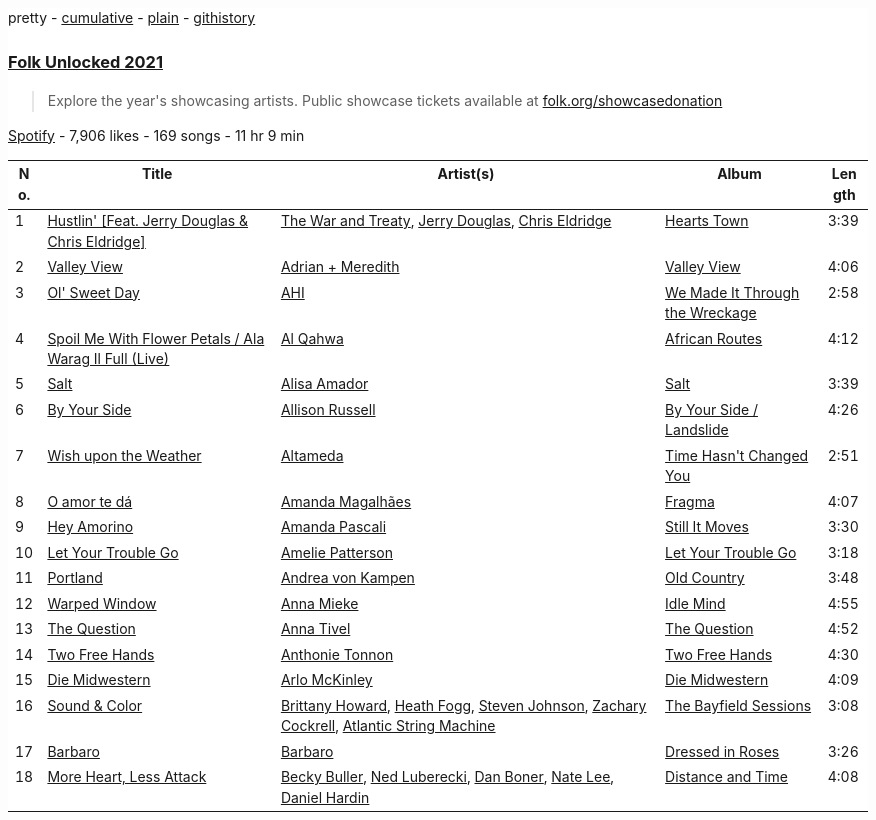 pretty - [cumulative](/playlists/cumulative/37i9dQZF1DX9x9vqRxMigR.md) - [plain](/playlists/plain/37i9dQZF1DX9x9vqRxMigR) - [githistory](https://github.githistory.xyz/mackorone/spotify-playlist-archive/blob/main/playlists/plain/37i9dQZF1DX9x9vqRxMigR)

### [Folk Unlocked 2021](https://open.spotify.com/playlist/37i9dQZF1DX9x9vqRxMigR)

> Explore the year's showcasing artists\. Public showcase tickets available at <a href="https://www.eventbrite.com/e/folk\-unlocked\-virtual\-showcases\-public\-access\-tickets\-129353276131">folk.org/showcasedonation</a>

[Spotify](https://open.spotify.com/user/spotify) - 7,906 likes - 169 songs - 11 hr 9 min

| No. | Title | Artist(s) | Album | Length |
|---|---|---|---|---|
| 1 | [Hustlin' \[Feat\. Jerry Douglas & Chris Eldridge\]](https://open.spotify.com/track/69Sgn7yVDF59YyR9xCaTZE) | [The War and Treaty](https://open.spotify.com/artist/6HhV0jtMMK5HYnYgG0xgtz), [Jerry Douglas](https://open.spotify.com/artist/4YgACLaoEjPl4kVZ5WmBN9), [Chris Eldridge](https://open.spotify.com/artist/1jRZEQrI5lbt5SoBtMHmiW) | [Hearts Town](https://open.spotify.com/album/7JpS1MkDWu1bRS4b9VWeoY) | 3:39 |
| 2 | [Valley View](https://open.spotify.com/track/7pKeyDTMCx3ZZjr2VYaZQ9) | [Adrian + Meredith](https://open.spotify.com/artist/4qkOE9F3pGhhestpgh80m9) | [Valley View](https://open.spotify.com/album/3WrDLa53fX8L9ujM0aNPBm) | 4:06 |
| 3 | [Ol' Sweet Day](https://open.spotify.com/track/3wXHHCV4A7KsoTlHZWVZPd) | [AHI](https://open.spotify.com/artist/08Uextujt6ZT2iQmSYAJfH) | [We Made It Through the Wreckage](https://open.spotify.com/album/1jRDpK2VoR7Pxi1LsK4JhM) | 2:58 |
| 4 | [Spoil Me With Flower Petals / Ala Warag Il Full \(Live\)](https://open.spotify.com/track/6Pa3lAlbqJsVwrHEvrvOvP) | [Al Qahwa](https://open.spotify.com/artist/7hKGeaYihwIQmAKfhzAqwW) | [African Routes](https://open.spotify.com/album/6WCI24zCsIMvzpVwtwmCRy) | 4:12 |
| 5 | [Salt](https://open.spotify.com/track/7J3NGQwx5mafHml5fSh4Aa) | [Alisa Amador](https://open.spotify.com/artist/1YwCwHqQN5Q7g5e00Hbg4t) | [Salt](https://open.spotify.com/album/578pOuel5b76SkBmacyXVz) | 3:39 |
| 6 | [By Your Side](https://open.spotify.com/track/5bkGMS8DlS5yLnGumN5Hz4) | [Allison Russell](https://open.spotify.com/artist/3JBmecDGXTll46ygrnGTM6) | [By Your Side / Landslide](https://open.spotify.com/album/47U7NxrdQgfj6Er5KVpz42) | 4:26 |
| 7 | [Wish upon the Weather](https://open.spotify.com/track/43n9ETK269KtMsdoOhKoTp) | [Altameda](https://open.spotify.com/artist/01KXhlX2PCz5Uiw7d5eryb) | [Time Hasn't Changed You](https://open.spotify.com/album/3pOGOMctJleVzRqNiueaTb) | 2:51 |
| 8 | [O amor te dá](https://open.spotify.com/track/1Uyg8kS8raUmS5tDYRRcsP) | [Amanda Magalhães](https://open.spotify.com/artist/5wQwhxkFXV3FVQcK8Jc0sO) | [Fragma](https://open.spotify.com/album/5Vwvi7lEBw808vJfDsGEkd) | 4:07 |
| 9 | [Hey Amorino](https://open.spotify.com/track/78V5paOjhScg9BJwrafYFi) | [Amanda Pascali](https://open.spotify.com/artist/4Qu36iUKxY43MhQImctqh0) | [Still It Moves](https://open.spotify.com/album/7bFksbSvgvfPYabOt41VSS) | 3:30 |
| 10 | [Let Your Trouble Go](https://open.spotify.com/track/5x15ECFTfUtN2p3XDNNhbs) | [Amelie Patterson](https://open.spotify.com/artist/70HwLe3SnQDZSP3uLtdYoZ) | [Let Your Trouble Go](https://open.spotify.com/album/5glx3j9vPTTfE7SHtaNXLL) | 3:18 |
| 11 | [Portland](https://open.spotify.com/track/1eDkdK7CVn0NRAvKM6xBiY) | [Andrea von Kampen](https://open.spotify.com/artist/6ps9u0MZquDDBReh8XuBeY) | [Old Country](https://open.spotify.com/album/39SFOAucYDD4aYKJ6Ymza9) | 3:48 |
| 12 | [Warped Window](https://open.spotify.com/track/19cLwp9WS5E4CTYxcM7Wi1) | [Anna Mieke](https://open.spotify.com/artist/52HjDHLlkCYt5Pemr9wefL) | [Idle Mind](https://open.spotify.com/album/74nVJp60GIsz0j7QTQymWB) | 4:55 |
| 13 | [The Question](https://open.spotify.com/track/7di8Ab7fGRGwiAh9rluEzA) | [Anna Tivel](https://open.spotify.com/artist/112l2WmZaTlJcl13f4iFAs) | [The Question](https://open.spotify.com/album/0LANefPg9gdllUNeOYcuEH) | 4:52 |
| 14 | [Two Free Hands](https://open.spotify.com/track/5l9bWslgMACKNatrnXVtlY) | [Anthonie Tonnon](https://open.spotify.com/artist/3KpR4KCZLbupYJtZrjd0ga) | [Two Free Hands](https://open.spotify.com/album/1lI9IykzDWinRVHKykgElD) | 4:30 |
| 15 | [Die Midwestern](https://open.spotify.com/track/4YweOpfRG80gG06MzBPBzH) | [Arlo McKinley](https://open.spotify.com/artist/4bnCmwKU89Rt1zWnRIdSUa) | [Die Midwestern](https://open.spotify.com/album/1zgMc2RpvPrmIAIk0lGVLu) | 4:09 |
| 16 | [Sound & Color](https://open.spotify.com/track/0erKuxjXU5IOjcfVLf5HGZ) | [Brittany Howard](https://open.spotify.com/artist/5Vip4GszVMT5Z7I3eNF6UN), [Heath Fogg](https://open.spotify.com/artist/0MZWfJsxmC9LSx9VjHcC1I), [Steven Johnson](https://open.spotify.com/artist/0z2uLI9qYL4HXBmcKAk2yh), [Zachary Cockrell](https://open.spotify.com/artist/1jJBGd3MRn2LkLlEOzvvEg), [Atlantic String Machine](https://open.spotify.com/artist/2ETr5nxaLh7onxFkG2hqL7) | [The Bayfield Sessions](https://open.spotify.com/album/6NjPdQHhPn6LO5TYu7eoTB) | 3:08 |
| 17 | [Barbaro](https://open.spotify.com/track/3ftFR3uG7hCJJ7kQOlSAlg) | [Barbaro](https://open.spotify.com/artist/56xyoM0kp95h5kVkAjoOMq) | [Dressed in Roses](https://open.spotify.com/album/0qdMxhmhBONYgZJEbQiYjG) | 3:26 |
| 18 | [More Heart, Less Attack](https://open.spotify.com/track/6ds7y7voWKUKwEhIK2W2uD) | [Becky Buller](https://open.spotify.com/artist/51GVpccMzO5rZqCEaePGBv), [Ned Luberecki](https://open.spotify.com/artist/7qg1UANHGQdwukeGN9YsRZ), [Dan Boner](https://open.spotify.com/artist/2rAHYozDbarVJA6GYEjJva), [Nate Lee](https://open.spotify.com/artist/76ivNMRvg7rGMKgtz9hYfG), [Daniel Hardin](https://open.spotify.com/artist/5CHholrccXiiujgTvZVUlJ) | [Distance and Time](https://open.spotify.com/album/797UYpfApMa598iaCNnSP5) | 4:08 |
